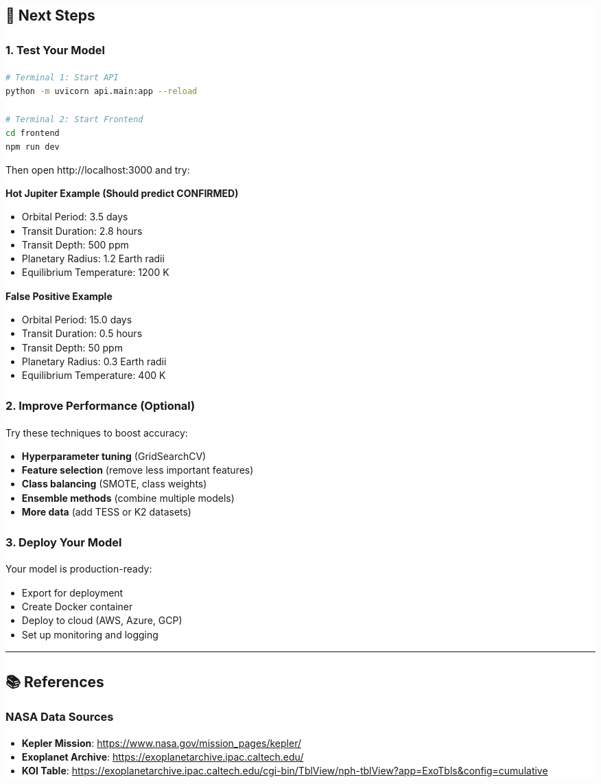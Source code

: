 
## 🎯 Next Steps

### 1. Test Your Model

```bash
# Terminal 1: Start API
python -m uvicorn api.main:app --reload

# Terminal 2: Start Frontend
cd frontend
npm run dev
```

Then open http://localhost:3000 and try:

**Hot Jupiter Example (Should predict CONFIRMED)**
- Orbital Period: 3.5 days
- Transit Duration: 2.8 hours
- Transit Depth: 500 ppm
- Planetary Radius: 1.2 Earth radii
- Equilibrium Temperature: 1200 K

**False Positive Example**
- Orbital Period: 15.0 days
- Transit Duration: 0.5 hours
- Transit Depth: 50 ppm
- Planetary Radius: 0.3 Earth radii
- Equilibrium Temperature: 400 K

### 2. Improve Performance (Optional)

Try these techniques to boost accuracy:
- **Hyperparameter tuning** (GridSearchCV)
- **Feature selection** (remove less important features)
- **Class balancing** (SMOTE, class weights)
- **Ensemble methods** (combine multiple models)
- **More data** (add TESS or K2 datasets)

### 3. Deploy Your Model

Your model is production-ready:
- Export for deployment
- Create Docker container
- Deploy to cloud (AWS, Azure, GCP)
- Set up monitoring and logging

---

## 📚 References

### NASA Data Sources
- **Kepler Mission**: https://www.nasa.gov/mission_pages/kepler/
- **Exoplanet Archive**: https://exoplanetarchive.ipac.caltech.edu/
- **KOI Table**: https://exoplanetarchive.ipac.caltech.edu/cgi-bin/TblView/nph-tblView?app=ExoTbls&config=cumulative

